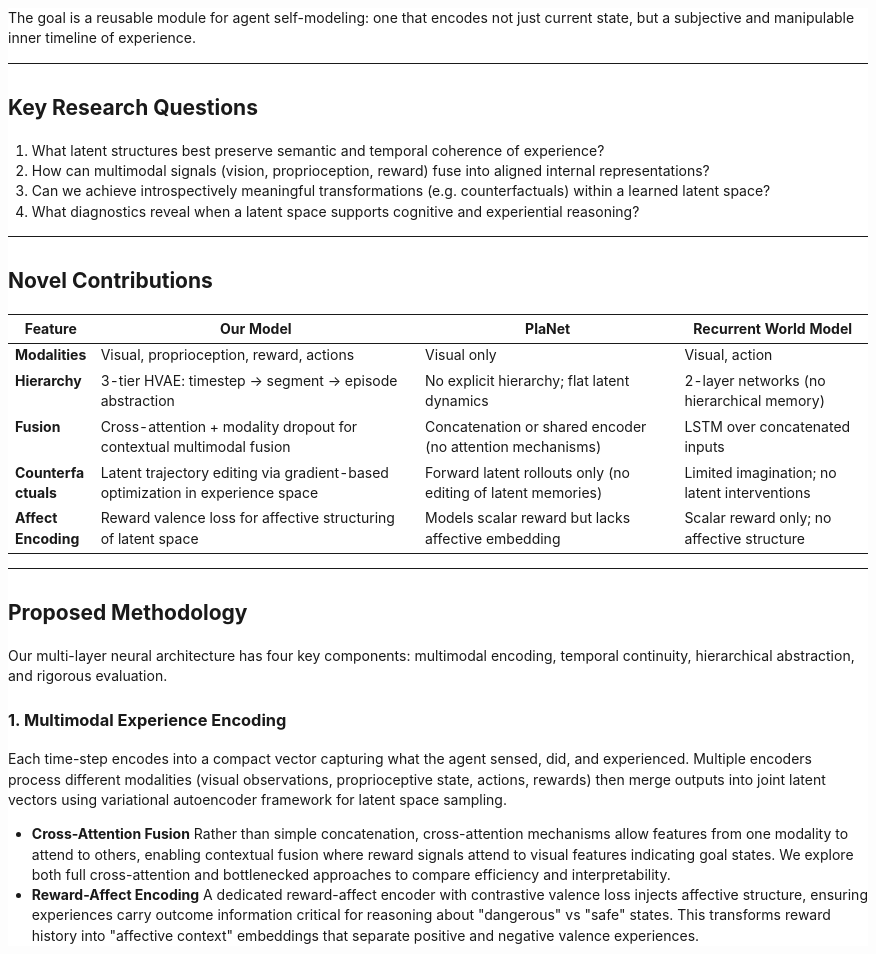 The goal is a reusable module for agent self-modeling: one that encodes not just current state, but a subjective and manipulable inner timeline of experience.

---

## Key Research Questions

1. What latent structures best preserve semantic and temporal coherence of experience?
2. How can multimodal signals (vision, proprioception, reward) fuse into aligned internal representations?
3. Can we achieve introspectively meaningful transformations (e.g. counterfactuals) within a learned latent space?
4. What diagnostics reveal when a latent space supports cognitive and experiential reasoning?

---

## Novel Contributions

| **Feature** | **Our Model** | **PlaNet** | Recurrent World Model |
| --- | --- | --- | --- |
| **Modalities** | Visual, proprioception, reward, actions | Visual only | Visual, action |
| **Hierarchy** | 3-tier HVAE: timestep → segment → episode abstraction | No explicit hierarchy; flat latent dynamics | 2-layer networks (no hierarchical memory) |
| **Fusion** | Cross-attention + modality dropout for contextual multimodal fusion | Concatenation or shared encoder (no attention mechanisms) | LSTM over concatenated inputs |
| **Counterfactuals** | Latent trajectory editing via gradient-based optimization in experience space | Forward latent rollouts only (no editing of latent memories) | Limited imagination; no latent interventions |
| **Affect Encoding** | Reward valence loss for affective structuring of latent space | Models scalar reward but lacks affective embedding | Scalar reward only; no affective structure |

---

## Proposed Methodology

Our multi-layer neural architecture has four key components: multimodal encoding, temporal continuity, hierarchical abstraction, and rigorous evaluation.

### **1. Multimodal Experience Encoding**

Each time-step encodes into a compact vector capturing what the agent sensed, did, and experienced. Multiple encoders process different modalities (visual observations, proprioceptive state, actions, rewards) then merge outputs into joint latent vectors using variational autoencoder framework for latent space sampling.

- **Cross-Attention Fusion**
  Rather than simple concatenation, cross-attention mechanisms allow features from one modality to attend to others, enabling contextual fusion where reward signals attend to visual features indicating goal states. We explore both full cross-attention and bottlenecked approaches to compare efficiency and interpretability.
- **Reward-Affect Encoding**
  A dedicated reward-affect encoder with contrastive valence loss injects affective structure, ensuring experiences carry outcome information critical for reasoning about "dangerous" vs "safe" states. This transforms reward history into "affective context" embeddings that separate positive and negative valence experiences.
